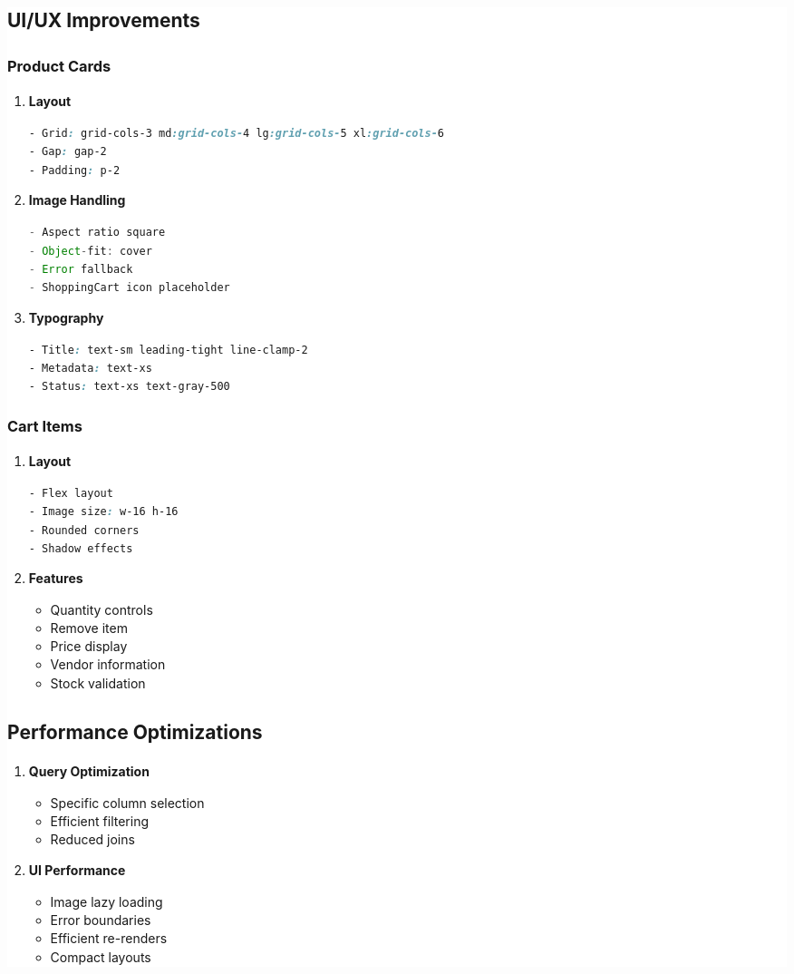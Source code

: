 ## UI/UX Improvements

### Product Cards
1. **Layout**
   ```css
   - Grid: grid-cols-3 md:grid-cols-4 lg:grid-cols-5 xl:grid-cols-6
   - Gap: gap-2
   - Padding: p-2
   ```

2. **Image Handling**
   ```typescript
   - Aspect ratio square
   - Object-fit: cover
   - Error fallback
   - ShoppingCart icon placeholder
   ```

3. **Typography**
   ```css
   - Title: text-sm leading-tight line-clamp-2
   - Metadata: text-xs
   - Status: text-xs text-gray-500
   ```

### Cart Items
1. **Layout**
   ```css
   - Flex layout
   - Image size: w-16 h-16
   - Rounded corners
   - Shadow effects
   ```

2. **Features**
   - Quantity controls
   - Remove item
   - Price display
   - Vendor information
   - Stock validation

## Performance Optimizations

1. **Query Optimization**
   - Specific column selection
   - Efficient filtering
   - Reduced joins

2. **UI Performance**
   - Image lazy loading
   - Error boundaries
   - Efficient re-renders
   - Compact layouts
